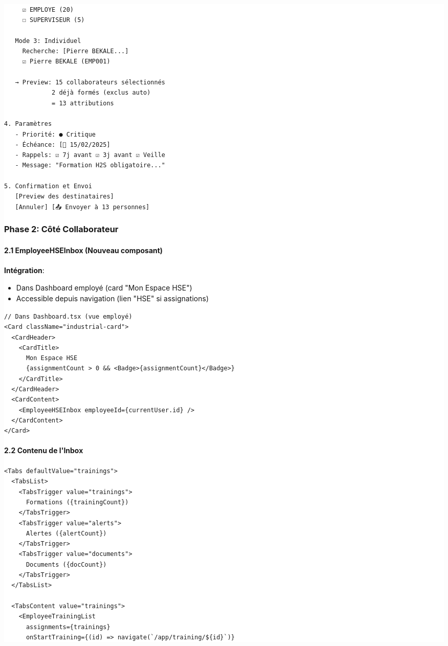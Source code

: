 ```
     ☑ EMPLOYE (20)
     ☐ SUPERVISEUR (5)
   
   Mode 3: Individuel
     Recherche: [Pierre BEKALE...]
     ☑ Pierre BEKALE (EMP001)
   
   → Preview: 15 collaborateurs sélectionnés
             2 déjà formés (exclus auto)
             = 13 attributions

4. Paramètres
   - Priorité: ● Critique
   - Échéance: [📅 15/02/2025]
   - Rappels: ☑ 7j avant ☑ 3j avant ☑ Veille
   - Message: "Formation H2S obligatoire..."

5. Confirmation et Envoi
   [Preview des destinataires]
   [Annuler] [📤 Envoyer à 13 personnes]
```

### Phase 2: Côté Collaborateur

#### 2.1 EmployeeHSEInbox (Nouveau composant)

**Intégration**: 
- Dans Dashboard employé (card "Mon Espace HSE")
- Accessible depuis navigation (lien "HSE" si assignations)

```tsx
// Dans Dashboard.tsx (vue employé)
<Card className="industrial-card">
  <CardHeader>
    <CardTitle>
      Mon Espace HSE
      {assignmentCount > 0 && <Badge>{assignmentCount}</Badge>}
    </CardTitle>
  </CardHeader>
  <CardContent>
    <EmployeeHSEInbox employeeId={currentUser.id} />
  </CardContent>
</Card>
```

#### 2.2 Contenu de l'Inbox

```tsx
<Tabs defaultValue="trainings">
  <TabsList>
    <TabsTrigger value="trainings">
      Formations ({trainingCount})
    </TabsTrigger>
    <TabsTrigger value="alerts">
      Alertes ({alertCount})
    </TabsTrigger>
    <TabsTrigger value="documents">
      Documents ({docCount})
    </TabsTrigger>
  </TabsList>

  <TabsContent value="trainings">
    <EmployeeTrainingList 
      assignments={trainings}
      onStartTraining={(id) => navigate(`/app/training/${id}`)}
```
